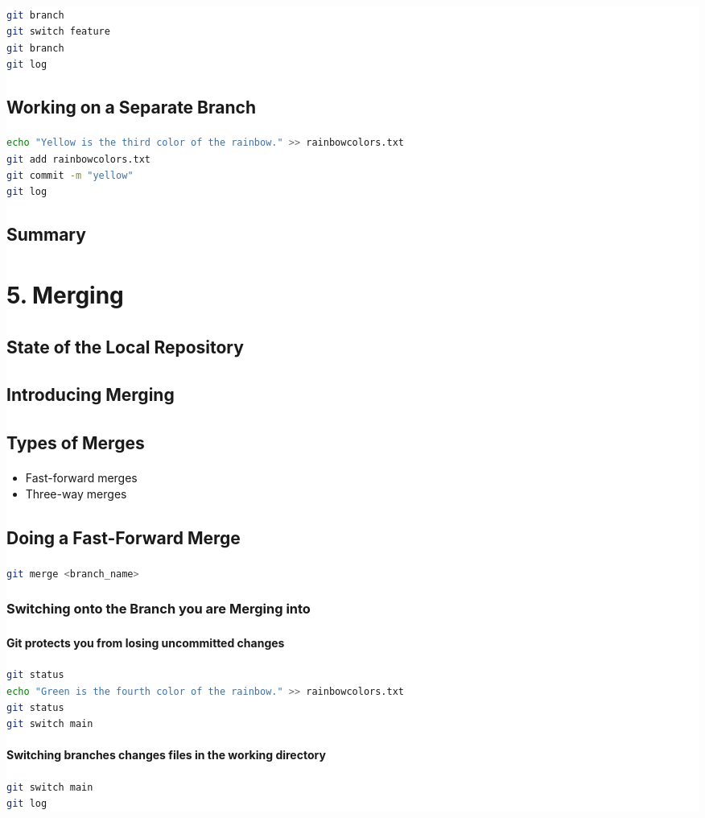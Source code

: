 ```bash
git branch
git switch feature
git branch
git log
```

## Working on a Separate Branch

```bash
echo "Yellow is the third color of the rainbow." >> rainbowcolors.txt
git add rainbowcolors.txt
git commit -m "yellow"
git log
```

## Summary

# 5. Merging

## State of the Local Repository

## Introducing Merging

## Types of Merges

- Fast-forward merges
- Three-way merges

## Doing a Fast-Forward Merge

```bash
git merge <branch_name>
```

### Switching onto the Branch you are Merging into

#### Git protects you from losing uncommitted changes

```bash
git status
echo "Green is the fourth color of the rainbow." >> rainbowcolors.txt
git status
git switch main
```

#### Switching branches changes files in the working directory

```bash
git switch main
git log
```
